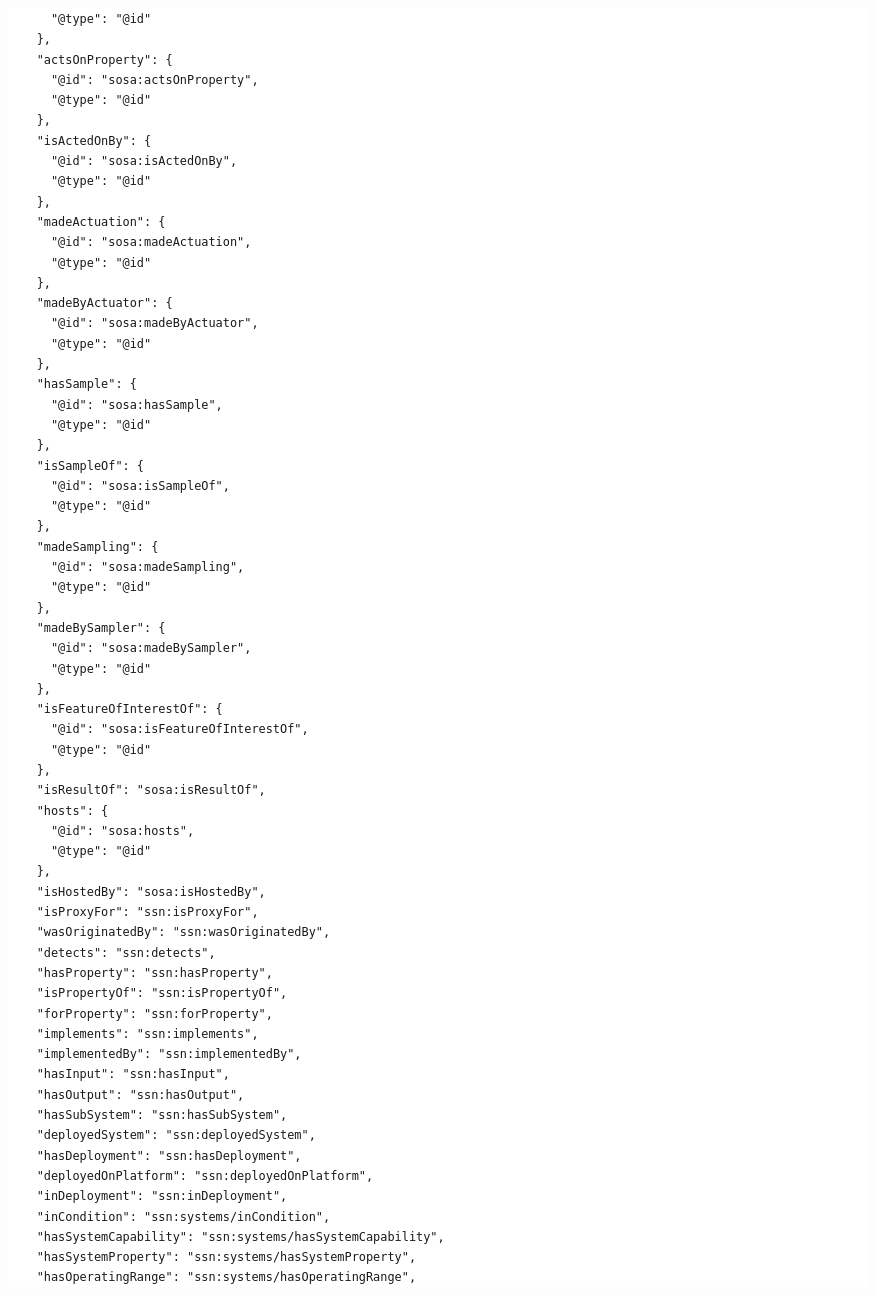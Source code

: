 ```jsonld
      "@type": "@id"
    },
    "actsOnProperty": {
      "@id": "sosa:actsOnProperty",
      "@type": "@id"
    },
    "isActedOnBy": {
      "@id": "sosa:isActedOnBy",
      "@type": "@id"
    },
    "madeActuation": {
      "@id": "sosa:madeActuation",
      "@type": "@id"
    },
    "madeByActuator": {
      "@id": "sosa:madeByActuator",
      "@type": "@id"
    },
    "hasSample": {
      "@id": "sosa:hasSample",
      "@type": "@id"
    },
    "isSampleOf": {
      "@id": "sosa:isSampleOf",
      "@type": "@id"
    },
    "madeSampling": {
      "@id": "sosa:madeSampling",
      "@type": "@id"
    },
    "madeBySampler": {
      "@id": "sosa:madeBySampler",
      "@type": "@id"
    },
    "isFeatureOfInterestOf": {
      "@id": "sosa:isFeatureOfInterestOf",
      "@type": "@id"
    },
    "isResultOf": "sosa:isResultOf",
    "hosts": {
      "@id": "sosa:hosts",
      "@type": "@id"
    },
    "isHostedBy": "sosa:isHostedBy",
    "isProxyFor": "ssn:isProxyFor",
    "wasOriginatedBy": "ssn:wasOriginatedBy",
    "detects": "ssn:detects",
    "hasProperty": "ssn:hasProperty",
    "isPropertyOf": "ssn:isPropertyOf",
    "forProperty": "ssn:forProperty",
    "implements": "ssn:implements",
    "implementedBy": "ssn:implementedBy",
    "hasInput": "ssn:hasInput",
    "hasOutput": "ssn:hasOutput",
    "hasSubSystem": "ssn:hasSubSystem",
    "deployedSystem": "ssn:deployedSystem",
    "hasDeployment": "ssn:hasDeployment",
    "deployedOnPlatform": "ssn:deployedOnPlatform",
    "inDeployment": "ssn:inDeployment",
    "inCondition": "ssn:systems/inCondition",
    "hasSystemCapability": "ssn:systems/hasSystemCapability",
    "hasSystemProperty": "ssn:systems/hasSystemProperty",
    "hasOperatingRange": "ssn:systems/hasOperatingRange",
```